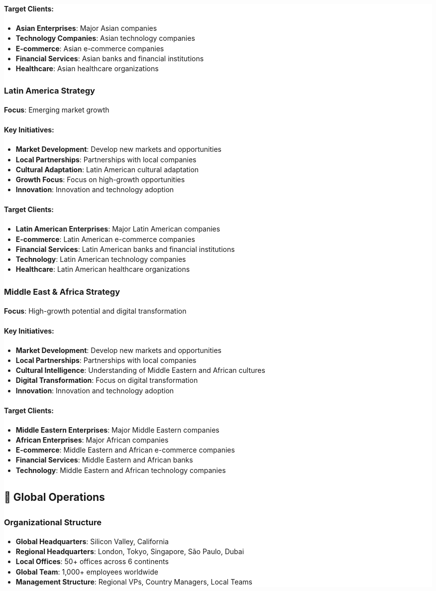 #### Target Clients:
- **Asian Enterprises**: Major Asian companies
- **Technology Companies**: Asian technology companies
- **E-commerce**: Asian e-commerce companies
- **Financial Services**: Asian banks and financial institutions
- **Healthcare**: Asian healthcare organizations

### Latin America Strategy
**Focus**: Emerging market growth

#### Key Initiatives:
- **Market Development**: Develop new markets and opportunities
- **Local Partnerships**: Partnerships with local companies
- **Cultural Adaptation**: Latin American cultural adaptation
- **Growth Focus**: Focus on high-growth opportunities
- **Innovation**: Innovation and technology adoption

#### Target Clients:
- **Latin American Enterprises**: Major Latin American companies
- **E-commerce**: Latin American e-commerce companies
- **Financial Services**: Latin American banks and financial institutions
- **Technology**: Latin American technology companies
- **Healthcare**: Latin American healthcare organizations

### Middle East & Africa Strategy
**Focus**: High-growth potential and digital transformation

#### Key Initiatives:
- **Market Development**: Develop new markets and opportunities
- **Local Partnerships**: Partnerships with local companies
- **Cultural Intelligence**: Understanding of Middle Eastern and African cultures
- **Digital Transformation**: Focus on digital transformation
- **Innovation**: Innovation and technology adoption

#### Target Clients:
- **Middle Eastern Enterprises**: Major Middle Eastern companies
- **African Enterprises**: Major African companies
- **E-commerce**: Middle Eastern and African e-commerce companies
- **Financial Services**: Middle Eastern and African banks
- **Technology**: Middle Eastern and African technology companies

## 💼 Global Operations

### Organizational Structure
- **Global Headquarters**: Silicon Valley, California
- **Regional Headquarters**: London, Tokyo, Singapore, São Paulo, Dubai
- **Local Offices**: 50+ offices across 6 continents
- **Global Team**: 1,000+ employees worldwide
- **Management Structure**: Regional VPs, Country Managers, Local Teams
